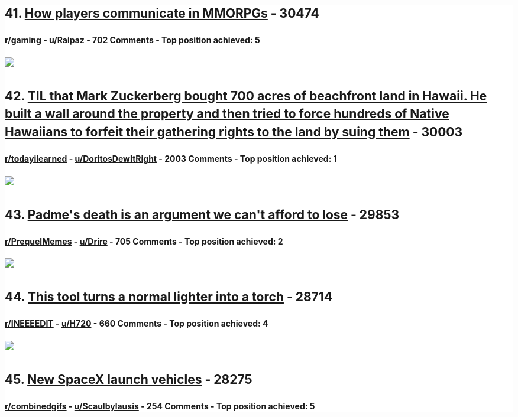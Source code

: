## 41. [How players communicate in MMORPGs](http://reddit.com/r/gaming/comments/86zkab/how_players_communicate_in_mmorpgs/) - 30474
#### [r/gaming](http://reddit.com/r/gaming) - [u/Raipaz](http://reddit.com/u/Raipaz) - 702 Comments - Top position achieved: 5

<a href="https://i.redd.it/cbqcqed6fvn01.jpg"><img src="https://b.thumbs.redditmedia.com/3xIgubiglgt3eZb6U1lvfIUrxpOsM5uTQovSEKVIIZs.jpg"></img></a>

## 42. [TIL that Mark Zuckerberg bought 700 acres of beachfront land in Hawaii. He built a wall around the property and then tried to force hundreds of Native Hawaiians to forfeit their gathering rights to the land by suing them](http://reddit.com/r/todayilearned/comments/875onl/til_that_mark_zuckerberg_bought_700_acres_of/) - 30003
#### [r/todayilearned](http://reddit.com/r/todayilearned) - [u/DoritosDewItRight](http://reddit.com/u/DoritosDewItRight) - 2003 Comments - Top position achieved: 1

<a href="https://www.theverge.com/2017/1/27/14416610/mark-zuckerberg-hawaii-island-land-protest-lawsuit-priscilla-chan"><img src="https://a.thumbs.redditmedia.com/5o-wAWOr8CjHWERCGmLLUSWhbgqkdn6A9grDJIVPmm4.jpg"></img></a>

## 43. [Padme's death is an argument we can't afford to lose](http://reddit.com/r/PrequelMemes/comments/86xwdq/padmes_death_is_an_argument_we_cant_afford_to_lose/) - 29853
#### [r/PrequelMemes](http://reddit.com/r/PrequelMemes) - [u/Drire](http://reddit.com/u/Drire) - 705 Comments - Top position achieved: 2

<a href="https://i.redd.it/j1qjm0kdjtn01.jpg"><img src="https://b.thumbs.redditmedia.com/yUTPRQzfH9QfKeAkZ32G-ULK-7BRdJeAoKHTiLxW_jI.jpg"></img></a>

## 44. [This tool turns a normal lighter into a torch](http://reddit.com/r/INEEEEDIT/comments/873p3p/this_tool_turns_a_normal_lighter_into_a_torch/) - 28714
#### [r/INEEEEDIT](http://reddit.com/r/INEEEEDIT) - [u/H720](http://reddit.com/u/H720) - 660 Comments - Top position achieved: 4

<a href="https://gfycat.com/BeneficialTartCrownofthornsstarfish"><img src="https://b.thumbs.redditmedia.com/-WL8EhLTOSl452NZudExJVCZY-gzrazp0a_FYOhsb_U.jpg"></img></a>

## 45. [New SpaceX launch vehicles](http://reddit.com/r/combinedgifs/comments/873eh5/new_spacex_launch_vehicles/) - 28275
#### [r/combinedgifs](http://reddit.com/r/combinedgifs) - [u/Scaulbylausis](http://reddit.com/u/Scaulbylausis) - 254 Comments - Top position achieved: 5
